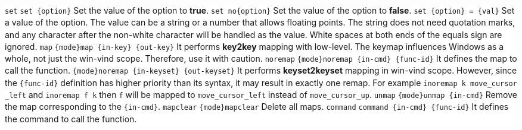   <tr>
  <td align="center" rowspan="3"><code>set</code></td>
  <td width=350><code>set {option}</code></td>
  <td>Set the value of the option to <strong>true</strong>.</td>
  </tr>

  <tr>
  <td><code>set no{option}</code></td>
  <td>Set the value of the option to <strong>false</strong>.</td>
  </tr>

  <tr>
  <td><code>set {option} = {val}</code></td>
  <td>Set a value of the option. The value can be a string or a number that allows floating points. The string does not need quotation marks, and any character after the non-white character will be handled as the value. White spaces at both ends of the equals sign are ignored.</td>
  </tr>

  <tr>
  <td align="center"><code>map</code></td>
  <td><code>{mode}map {in-key} {out-key}</code></td>
  <td>It performs <strong>key2key</strong> mapping with low-level. The keymap influences Windows as a whole, not just the win-vind scope. Therefore, use it with caution.</td>
  </tr>

  <tr>
  <td align="center" rowspan="2"><code>noremap</code></td>
  <td><code>{mode}noremap {in-cmd} {func-id}</code></td>
  <td>It defines the map to call the function.</td>
  </tr>

  <tr>
  <td><code>{mode}noremap {in-keyset} {out-keyset}</code></td>
  <td>It performs <strong>keyset2keyset</strong> mapping in win-vind scope. However, since the <code>{func-id}</code> definition has higher priority than its syntax, it may result in exactly one remap. For example <code>inoremap k move_cursor_left</code> and <code>inoremap f k</code> then <code>f</code> will be mapped to <code>move_cursor_left</code> instead of <code>move_cursor_up</code>.</td>
  </tr>

  <tr>
  <td align="center"><code>unmap</code></td>
  <td><code>{mode}unmap {in-cmd}</code></td>
  <td>Remove the map corresponding to the <code>{in-cmd}</code>.</td>
  </tr>

  <tr>
  <td align="center"><code>mapclear</code></td>
  <td><code>{mode}mapclear</code></td>
  <td>Delete all maps.</td>
  </tr>

  <tr>
  <td align="center"><code>command</code></td>
  <td><code>command {in-cmd} {func-id}</code></td>
  <td>It defines the command to call the function.</td>
  </tr>
